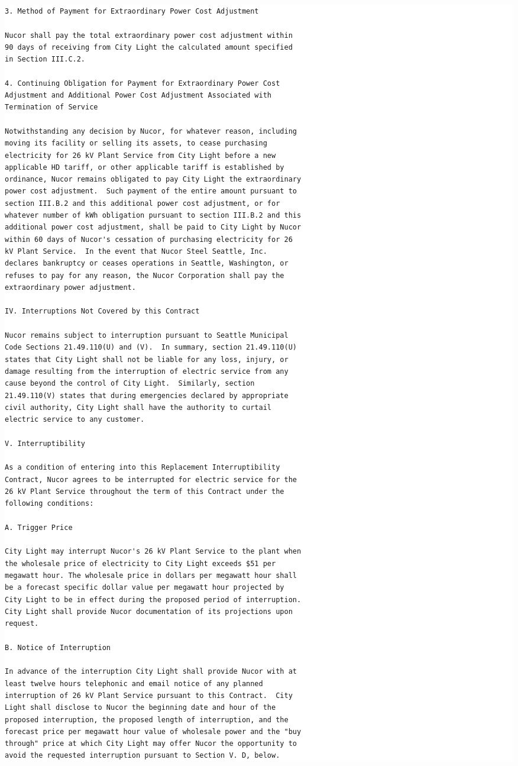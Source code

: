     3. Method of Payment for Extraordinary Power Cost Adjustment  
  
    Nucor shall pay the total extraordinary power cost adjustment within  
    90 days of receiving from City Light the calculated amount specified  
    in Section III.C.2.  
  
    4. Continuing Obligation for Payment for Extraordinary Power Cost  
    Adjustment and Additional Power Cost Adjustment Associated with  
    Termination of Service  
  
    Notwithstanding any decision by Nucor, for whatever reason, including  
    moving its facility or selling its assets, to cease purchasing  
    electricity for 26 kV Plant Service from City Light before a new  
    applicable HD tariff, or other applicable tariff is established by  
    ordinance, Nucor remains obligated to pay City Light the extraordinary  
    power cost adjustment.  Such payment of the entire amount pursuant to  
    section III.B.2 and this additional power cost adjustment, or for  
    whatever number of kWh obligation pursuant to section III.B.2 and this  
    additional power cost adjustment, shall be paid to City Light by Nucor  
    within 60 days of Nucor's cessation of purchasing electricity for 26  
    kV Plant Service.  In the event that Nucor Steel Seattle, Inc.  
    declares bankruptcy or ceases operations in Seattle, Washington, or  
    refuses to pay for any reason, the Nucor Corporation shall pay the  
    extraordinary power adjustment.  
  
    IV. Interruptions Not Covered by this Contract  
  
    Nucor remains subject to interruption pursuant to Seattle Municipal  
    Code Sections 21.49.110(U) and (V).  In summary, section 21.49.110(U)  
    states that City Light shall not be liable for any loss, injury, or  
    damage resulting from the interruption of electric service from any  
    cause beyond the control of City Light.  Similarly, section  
    21.49.110(V) states that during emergencies declared by appropriate  
    civil authority, City Light shall have the authority to curtail  
    electric service to any customer.  
  
    V. Interruptibility  
  
    As a condition of entering into this Replacement Interruptibility  
    Contract, Nucor agrees to be interrupted for electric service for the  
    26 kV Plant Service throughout the term of this Contract under the  
    following conditions:  
  
    A. Trigger Price  
  
    City Light may interrupt Nucor's 26 kV Plant Service to the plant when  
    the wholesale price of electricity to City Light exceeds $51 per  
    megawatt hour. The wholesale price in dollars per megawatt hour shall  
    be a forecast specific dollar value per megawatt hour projected by  
    City Light to be in effect during the proposed period of interruption.  
    City Light shall provide Nucor documentation of its projections upon  
    request.  
  
    B. Notice of Interruption  
  
    In advance of the interruption City Light shall provide Nucor with at  
    least twelve hours telephonic and email notice of any planned  
    interruption of 26 kV Plant Service pursuant to this Contract.  City  
    Light shall disclose to Nucor the beginning date and hour of the  
    proposed interruption, the proposed length of interruption, and the  
    forecast price per megawatt hour value of wholesale power and the "buy  
    through" price at which City Light may offer Nucor the opportunity to  
    avoid the requested interruption pursuant to Section V. D, below.  
  